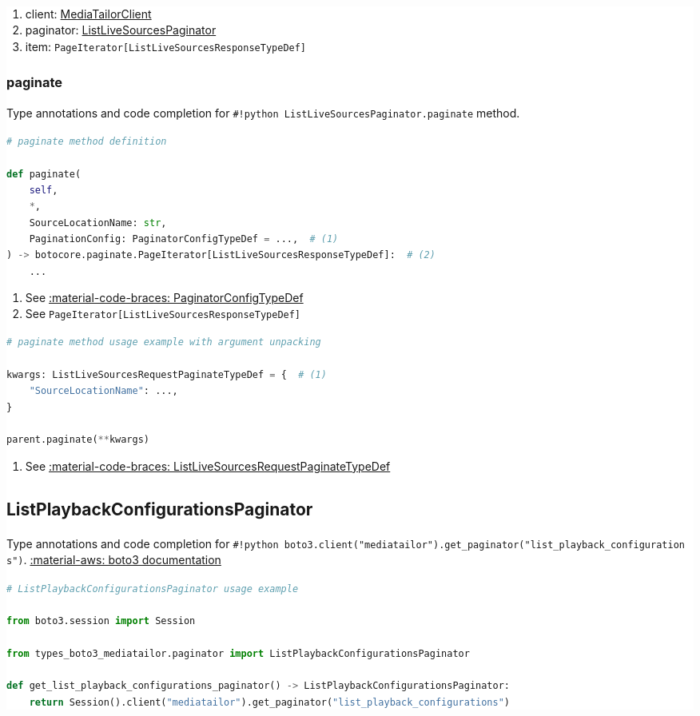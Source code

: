 1. client: [MediaTailorClient](./client.md)
2. paginator: [ListLiveSourcesPaginator](./paginators.md#listlivesourcespaginator)
3. item: `PageIterator[ListLiveSourcesResponseTypeDef]`


### paginate

Type annotations and code completion for `#!python ListLiveSourcesPaginator.paginate` method.

```python
# paginate method definition

def paginate(
    self,
    *,
    SourceLocationName: str,
    PaginationConfig: PaginatorConfigTypeDef = ...,  # (1)
) -> botocore.paginate.PageIterator[ListLiveSourcesResponseTypeDef]:  # (2)
    ...
```

1. See [:material-code-braces: PaginatorConfigTypeDef](./type_defs.md#paginatorconfigtypedef)
2. See `PageIterator[ListLiveSourcesResponseTypeDef]`


```python
# paginate method usage example with argument unpacking

kwargs: ListLiveSourcesRequestPaginateTypeDef = {  # (1)
    "SourceLocationName": ...,
}

parent.paginate(**kwargs)
```

1. See [:material-code-braces: ListLiveSourcesRequestPaginateTypeDef](./type_defs.md#listlivesourcesrequestpaginatetypedef)
## ListPlaybackConfigurationsPaginator

Type annotations and code completion for `#!python boto3.client("mediatailor").get_paginator("list_playback_configurations")`.
[:material-aws: boto3 documentation](https://boto3.amazonaws.com/v1/documentation/api/latest/reference/services/mediatailor/paginator/ListPlaybackConfigurations.html#MediaTailor.Paginator.ListPlaybackConfigurations)

```python
# ListPlaybackConfigurationsPaginator usage example

from boto3.session import Session

from types_boto3_mediatailor.paginator import ListPlaybackConfigurationsPaginator

def get_list_playback_configurations_paginator() -> ListPlaybackConfigurationsPaginator:
    return Session().client("mediatailor").get_paginator("list_playback_configurations")
```
